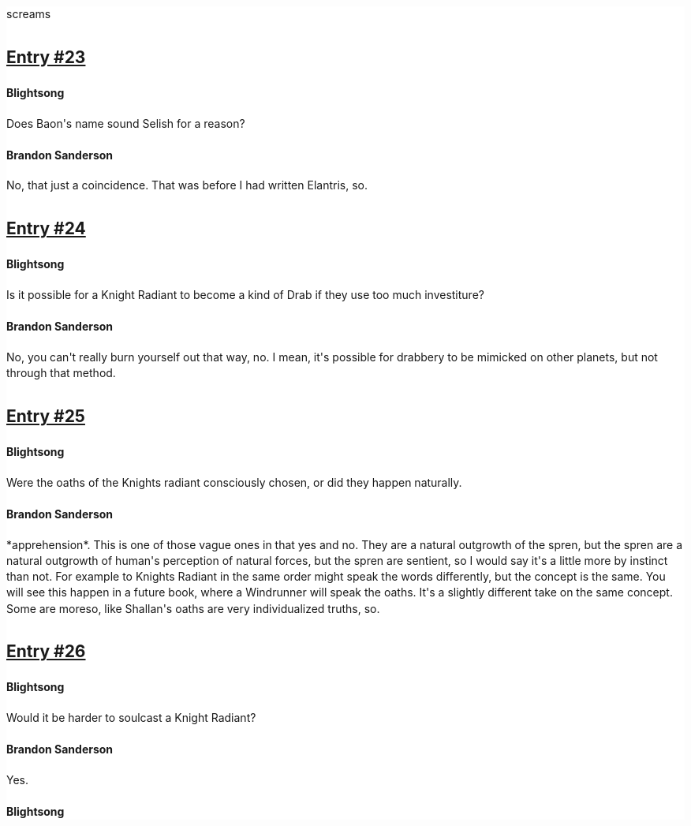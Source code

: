 screams

## [Entry #23](https://www.theoryland.com/intvmain.php?i=1158#23)

#### Blightsong

Does Baon's name sound Selish for a reason?

#### Brandon Sanderson

No, that just a coincidence. That was before I had written Elantris, so.

## [Entry #24](https://www.theoryland.com/intvmain.php?i=1158#24)

#### Blightsong

Is it possible for a Knight Radiant to become a kind of Drab if they use too much investiture?

#### Brandon Sanderson

No, you can't really burn yourself out that way, no. I mean, it's possible for drabbery to be mimicked on other planets, but not through that method.

## [Entry #25](https://www.theoryland.com/intvmain.php?i=1158#25)

#### Blightsong

Were the oaths of the Knights radiant consciously chosen, or did they happen naturally.

#### Brandon Sanderson

\*apprehension\*. This is one of those vague ones in that yes and no. They are a natural outgrowth of the spren, but the spren are a natural outgrowth of human's perception of natural forces, but the spren are sentient, so I would say it's a little more by instinct than not. For example to Knights Radiant in the same order might speak the words differently, but the concept is the same. You will see this happen in a future book, where a Windrunner will speak the oaths. It's a slightly different take on the same concept. Some are moreso, like Shallan's oaths are very individualized truths, so.

## [Entry #26](https://www.theoryland.com/intvmain.php?i=1158#26)

#### Blightsong

Would it be harder to soulcast a Knight Radiant?

#### Brandon Sanderson

Yes.

#### Blightsong

